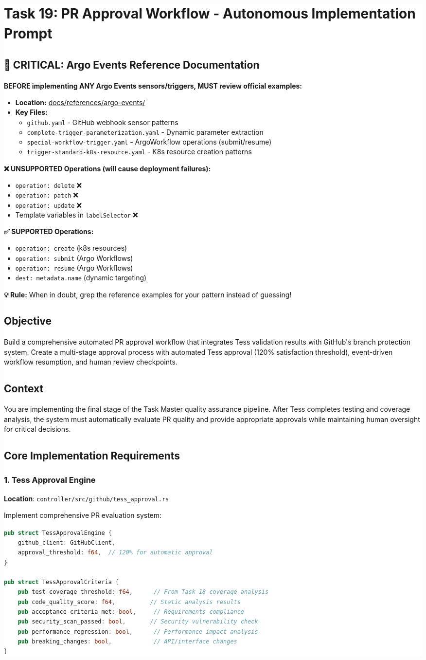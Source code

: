 # Task 19: PR Approval Workflow - Autonomous Implementation Prompt

## 🚨 CRITICAL: Argo Events Reference Documentation

**BEFORE implementing ANY Argo Events sensors/triggers, MUST review official examples:**
- **Location:** [docs/references/argo-events/](../../../references/argo-events/)
- **Key Files:**
  - `github.yaml` - GitHub webhook sensor patterns
  - `complete-trigger-parameterization.yaml` - Dynamic parameter extraction  
  - `special-workflow-trigger.yaml` - ArgoWorkflow operations (submit/resume)
  - `trigger-standard-k8s-resource.yaml` - K8s resource creation patterns

**❌ UNSUPPORTED Operations (will cause deployment failures):**
- `operation: delete` ❌
- `operation: patch` ❌  
- `operation: update` ❌
- Template variables in `labelSelector` ❌

**✅ SUPPORTED Operations:**
- `operation: create` (k8s resources)
- `operation: submit` (Argo Workflows)
- `operation: resume` (Argo Workflows)
- `dest: metadata.name` (dynamic targeting)

**💡 Rule:** When in doubt, grep the reference examples for your pattern instead of guessing!


## Objective
Build a comprehensive automated PR approval workflow that integrates Tess validation results with GitHub's branch protection system. Create a multi-stage approval process with automated Tess approval (120% satisfaction threshold), event-driven workflow resumption, and human review checkpoints.

## Context
You are implementing the final stage of the Task Master quality assurance pipeline. After Tess completes testing and coverage analysis, the system must automatically evaluate PR quality and provide appropriate approvals while maintaining human oversight for critical decisions.

## Core Implementation Requirements

### 1. Tess Approval Engine
**Location**: `controller/src/github/tess_approval.rs`

Implement comprehensive PR evaluation system:
```rust
pub struct TessApprovalEngine {
    github_client: GitHubClient,
    approval_threshold: f64,  // 120% for automatic approval
}

pub struct TessApprovalCriteria {
    pub test_coverage_threshold: f64,      // From Task 18 coverage analysis
    pub code_quality_score: f64,          // Static analysis results
    pub acceptance_criteria_met: bool,     // Requirements compliance
    pub security_scan_passed: bool,       // Security vulnerability check
    pub performance_regression: bool,      // Performance impact analysis
    pub breaking_changes: bool,            // API/interface changes
}
```
